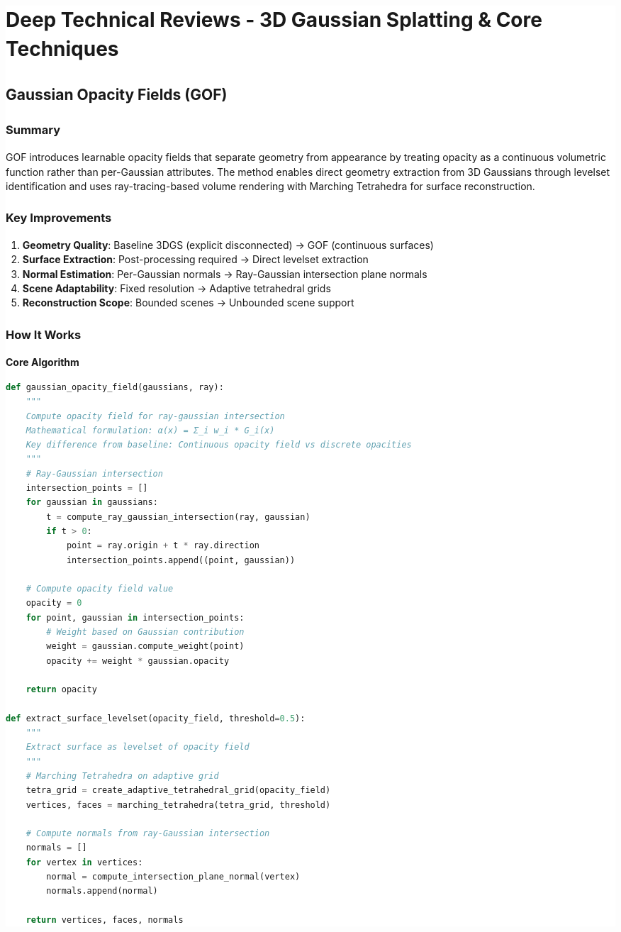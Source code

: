 # Deep Technical Reviews - 3D Gaussian Splatting & Core Techniques

## Gaussian Opacity Fields (GOF)

### Summary
GOF introduces learnable opacity fields that separate geometry from appearance by treating opacity as a continuous volumetric function rather than per-Gaussian attributes. The method enables direct geometry extraction from 3D Gaussians through levelset identification and uses ray-tracing-based volume rendering with Marching Tetrahedra for surface reconstruction.

### Key Improvements
1. **Geometry Quality**: Baseline 3DGS (explicit disconnected) → GOF (continuous surfaces)
2. **Surface Extraction**: Post-processing required → Direct levelset extraction
3. **Normal Estimation**: Per-Gaussian normals → Ray-Gaussian intersection plane normals
4. **Scene Adaptability**: Fixed resolution → Adaptive tetrahedral grids
5. **Reconstruction Scope**: Bounded scenes → Unbounded scene support

### How It Works

**Core Algorithm**
```python
def gaussian_opacity_field(gaussians, ray):
    """
    Compute opacity field for ray-gaussian intersection
    Mathematical formulation: α(x) = Σ_i w_i * G_i(x)
    Key difference from baseline: Continuous opacity field vs discrete opacities
    """
    # Ray-Gaussian intersection
    intersection_points = []
    for gaussian in gaussians:
        t = compute_ray_gaussian_intersection(ray, gaussian)
        if t > 0:
            point = ray.origin + t * ray.direction
            intersection_points.append((point, gaussian))
    
    # Compute opacity field value
    opacity = 0
    for point, gaussian in intersection_points:
        # Weight based on Gaussian contribution
        weight = gaussian.compute_weight(point)
        opacity += weight * gaussian.opacity
    
    return opacity

def extract_surface_levelset(opacity_field, threshold=0.5):
    """
    Extract surface as levelset of opacity field
    """
    # Marching Tetrahedra on adaptive grid
    tetra_grid = create_adaptive_tetrahedral_grid(opacity_field)
    vertices, faces = marching_tetrahedra(tetra_grid, threshold)
    
    # Compute normals from ray-Gaussian intersection
    normals = []
    for vertex in vertices:
        normal = compute_intersection_plane_normal(vertex)
        normals.append(normal)
    
    return vertices, faces, normals
```
